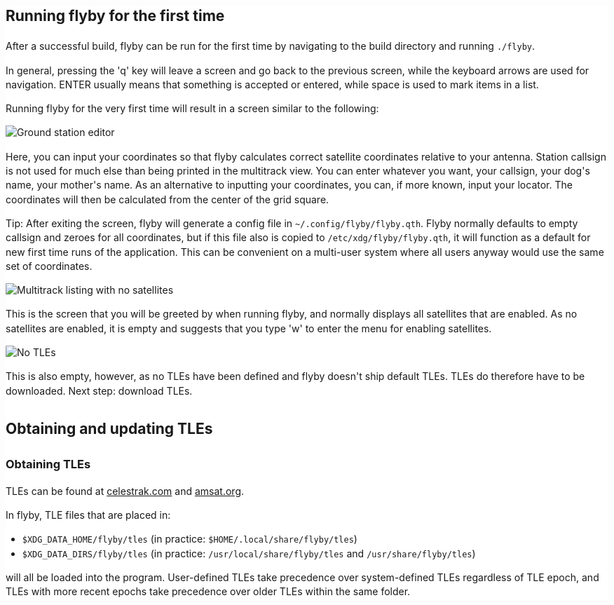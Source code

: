 Running flyby for the first time
--------------------------------

After a successful build, flyby can be run for the first time by navigating to the build directory and running `./flyby`.

In general, pressing the 'q' key will leave a screen and go back to the
previous screen, while the keyboard arrows are used for navigation. ENTER
usually means that something is accepted or entered, while space is used to mark items in a list.

Running flyby for the very first time will result in a screen similar to the following:

![Ground station editor](usage_images/ground_station.png)

Here, you can input your coordinates so that flyby calculates correct satellite coordinates relative to your antenna. Station callsign is not used for much else than being printed in the multitrack view. You can enter whatever you want, your callsign, your dog's name, your mother's name. As an alternative to
inputting your coordinates, you can, if more known, input your locator. The coordinates will then be calculated from the center of the grid square.

Tip: After exiting the screen, flyby will generate a config file in `~/.config/flyby/flyby.qth`. Flyby normally defaults to empty callsign and zeroes for all coordinates, but if this file also is copied to `/etc/xdg/flyby/flyby.qth`, it will function as a default for new first time runs of the application. This can be convenient on a multi-user system where all users anyway would use the same set of coordinates.

![Multitrack listing with no satellites](usage_images/multitrack_nosat.png)

This is the screen that you will be greeted by when running flyby, and normally
displays all satellites that are enabled. As no satellites are enabled, it is
empty and suggests that you type 'w' to enter the menu for enabling satellites.

![No TLEs](usage_images/enabledisable_nosat.png)

This is also empty, however, as no TLEs have been defined and flyby doesn't ship default TLEs. TLEs do therefore have to be downloaded. Next step: download TLEs.

Obtaining and updating TLEs
---------------------------

### Obtaining TLEs

TLEs can be found at [celestrak.com](http://www.celestrak.com/NORAD/elements/) and [amsat.org](http://www.amsat.org/amsat-new/tools/keps.php).

In flyby, TLE files that are placed in:

* `$XDG_DATA_HOME/flyby/tles` (in practice: `$HOME/.local/share/flyby/tles`)
* `$XDG_DATA_DIRS/flyby/tles` (in practice: `/usr/local/share/flyby/tles` and `/usr/share/flyby/tles`)

will all be loaded into the program. User-defined TLEs take precedence over system-defined TLEs regardless of TLE epoch, and TLEs with more recent epochs take precedence over older TLEs within the same folder.
